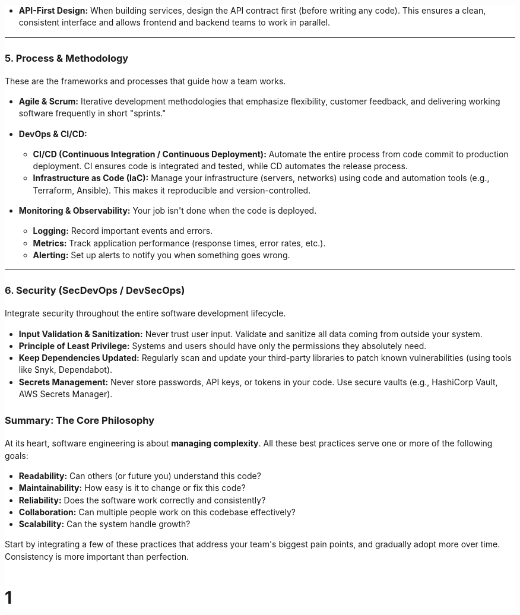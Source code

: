 - **API-First Design:** When building services, design the API contract first (before writing any code). This ensures a clean, consistent interface and allows frontend and backend teams to work in parallel.

---

### 5. Process & Methodology

These are the frameworks and processes that guide how a team works.

- **Agile & Scrum:** Iterative development methodologies that emphasize flexibility, customer feedback, and delivering working software frequently in short "sprints."

- **DevOps & CI/CD:**

  - **CI/CD (Continuous Integration / Continuous Deployment):** Automate the entire process from code commit to production deployment. CI ensures code is integrated and tested, while CD automates the release process.
  - **Infrastructure as Code (IaC):** Manage your infrastructure (servers, networks) using code and automation tools (e.g., Terraform, Ansible). This makes it reproducible and version-controlled.

- **Monitoring & Observability:** Your job isn't done when the code is deployed.
  - **Logging:** Record important events and errors.
  - **Metrics:** Track application performance (response times, error rates, etc.).
  - **Alerting:** Set up alerts to notify you when something goes wrong.

---

### 6. Security (SecDevOps / DevSecOps)

Integrate security throughout the entire software development lifecycle.

- **Input Validation & Sanitization:** Never trust user input. Validate and sanitize all data coming from outside your system.
- **Principle of Least Privilege:** Systems and users should have only the permissions they absolutely need.
- **Keep Dependencies Updated:** Regularly scan and update your third-party libraries to patch known vulnerabilities (using tools like Snyk, Dependabot).
- **Secrets Management:** Never store passwords, API keys, or tokens in your code. Use secure vaults (e.g., HashiCorp Vault, AWS Secrets Manager).

### Summary: The Core Philosophy

At its heart, software engineering is about **managing complexity**. All these best practices serve one or more of the following goals:

- **Readability:** Can others (or future you) understand this code?
- **Maintainability:** How easy is it to change or fix this code?
- **Reliability:** Does the software work correctly and consistently?
- **Collaboration:** Can multiple people work on this codebase effectively?
- **Scalability:** Can the system handle growth?

Start by integrating a few of these practices that address your team's biggest pain points, and gradually adopt more over time. Consistency is more important than perfection.

# 1
